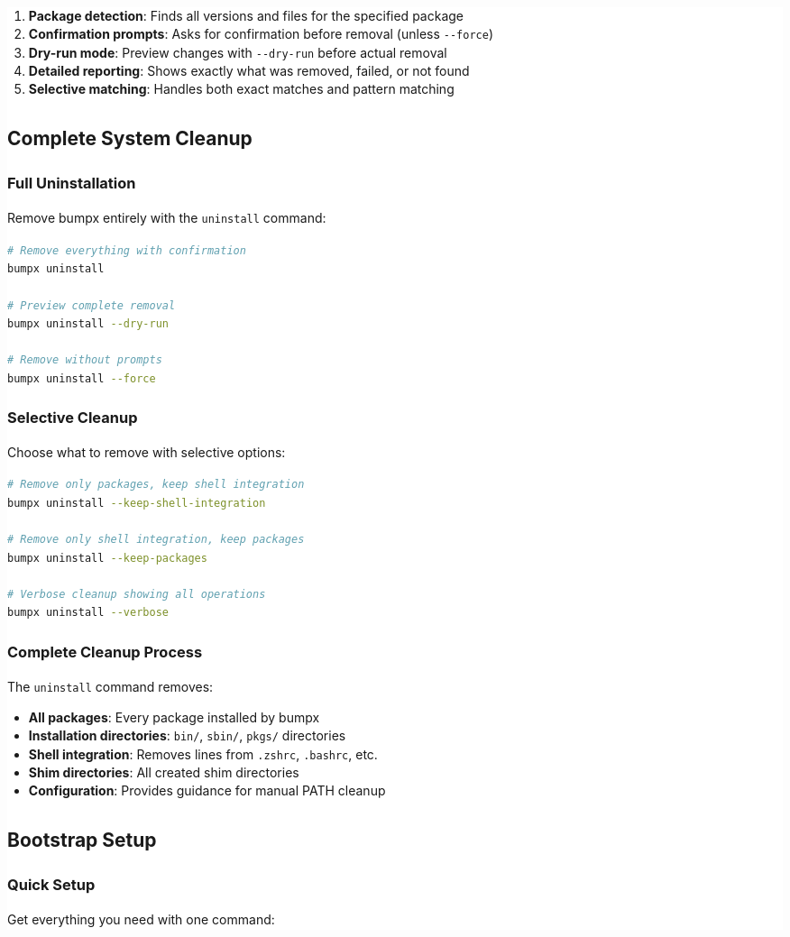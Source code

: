 1. **Package detection**: Finds all versions and files for the specified package
2. **Confirmation prompts**: Asks for confirmation before removal (unless `--force`)
3. **Dry-run mode**: Preview changes with `--dry-run` before actual removal
4. **Detailed reporting**: Shows exactly what was removed, failed, or not found
5. **Selective matching**: Handles both exact matches and pattern matching

## Complete System Cleanup

### Full Uninstallation

Remove bumpx entirely with the `uninstall` command:

```bash
# Remove everything with confirmation
bumpx uninstall

# Preview complete removal
bumpx uninstall --dry-run

# Remove without prompts
bumpx uninstall --force
```

### Selective Cleanup

Choose what to remove with selective options:

```bash
# Remove only packages, keep shell integration
bumpx uninstall --keep-shell-integration

# Remove only shell integration, keep packages
bumpx uninstall --keep-packages

# Verbose cleanup showing all operations
bumpx uninstall --verbose
```

### Complete Cleanup Process

The `uninstall` command removes:

- **All packages**: Every package installed by bumpx
- **Installation directories**: `bin/`, `sbin/`, `pkgs/` directories
- **Shell integration**: Removes lines from `.zshrc`, `.bashrc`, etc.
- **Shim directories**: All created shim directories
- **Configuration**: Provides guidance for manual PATH cleanup

## Bootstrap Setup

### Quick Setup

Get everything you need with one command:
